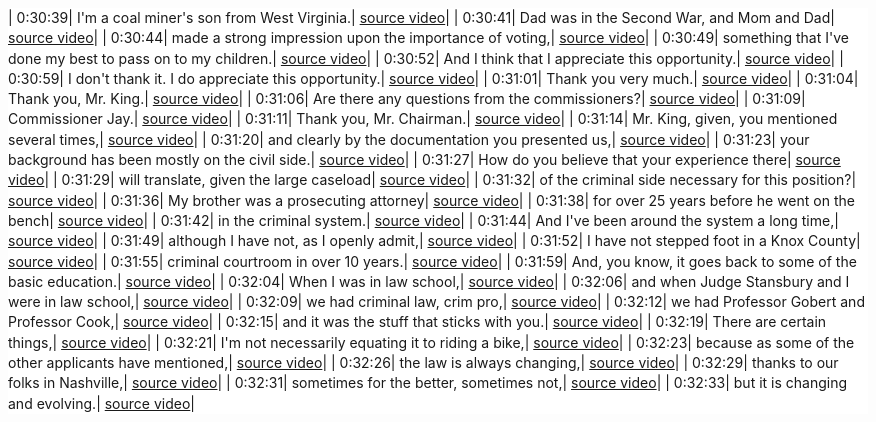 | 0:30:39| I'm a coal miner's son from West Virginia.| [source video](https://archive.org/details/co-com-r-267-211207-public-hearing?start=1839)|
| 0:30:41| Dad was in the Second War, and Mom and Dad| [source video](https://archive.org/details/co-com-r-267-211207-public-hearing?start=1841)|
| 0:30:44| made a strong impression upon the importance of voting,| [source video](https://archive.org/details/co-com-r-267-211207-public-hearing?start=1844)|
| 0:30:49| something that I've done my best to pass on to my children.| [source video](https://archive.org/details/co-com-r-267-211207-public-hearing?start=1849)|
| 0:30:52| And I think that I appreciate this opportunity.| [source video](https://archive.org/details/co-com-r-267-211207-public-hearing?start=1852)|
| 0:30:59| I don't thank it. I do appreciate this opportunity.| [source video](https://archive.org/details/co-com-r-267-211207-public-hearing?start=1859)|
| 0:31:01| Thank you very much.| [source video](https://archive.org/details/co-com-r-267-211207-public-hearing?start=1861)|
| 0:31:04| Thank you, Mr. King.| [source video](https://archive.org/details/co-com-r-267-211207-public-hearing?start=1864)|
| 0:31:06| Are there any questions from the commissioners?| [source video](https://archive.org/details/co-com-r-267-211207-public-hearing?start=1866)|
| 0:31:09| Commissioner Jay.| [source video](https://archive.org/details/co-com-r-267-211207-public-hearing?start=1869)|
| 0:31:11| Thank you, Mr. Chairman.| [source video](https://archive.org/details/co-com-r-267-211207-public-hearing?start=1871)|
| 0:31:14| Mr. King, given, you mentioned several times,| [source video](https://archive.org/details/co-com-r-267-211207-public-hearing?start=1874)|
| 0:31:20| and clearly by the documentation you presented us,| [source video](https://archive.org/details/co-com-r-267-211207-public-hearing?start=1880)|
| 0:31:23| your background has been mostly on the civil side.| [source video](https://archive.org/details/co-com-r-267-211207-public-hearing?start=1883)|
| 0:31:27| How do you believe that your experience there| [source video](https://archive.org/details/co-com-r-267-211207-public-hearing?start=1887)|
| 0:31:29| will translate, given the large caseload| [source video](https://archive.org/details/co-com-r-267-211207-public-hearing?start=1889)|
| 0:31:32| of the criminal side necessary for this position?| [source video](https://archive.org/details/co-com-r-267-211207-public-hearing?start=1892)|
| 0:31:36| My brother was a prosecuting attorney| [source video](https://archive.org/details/co-com-r-267-211207-public-hearing?start=1896)|
| 0:31:38| for over 25 years before he went on the bench| [source video](https://archive.org/details/co-com-r-267-211207-public-hearing?start=1898)|
| 0:31:42| in the criminal system.| [source video](https://archive.org/details/co-com-r-267-211207-public-hearing?start=1902)|
| 0:31:44| And I've been around the system a long time,| [source video](https://archive.org/details/co-com-r-267-211207-public-hearing?start=1904)|
| 0:31:49| although I have not, as I openly admit,| [source video](https://archive.org/details/co-com-r-267-211207-public-hearing?start=1909)|
| 0:31:52| I have not stepped foot in a Knox County| [source video](https://archive.org/details/co-com-r-267-211207-public-hearing?start=1912)|
| 0:31:55| criminal courtroom in over 10 years.| [source video](https://archive.org/details/co-com-r-267-211207-public-hearing?start=1915)|
| 0:31:59| And, you know, it goes back to some of the basic education.| [source video](https://archive.org/details/co-com-r-267-211207-public-hearing?start=1919)|
| 0:32:04| When I was in law school,| [source video](https://archive.org/details/co-com-r-267-211207-public-hearing?start=1924)|
| 0:32:06| and when Judge Stansbury and I were in law school,| [source video](https://archive.org/details/co-com-r-267-211207-public-hearing?start=1926)|
| 0:32:09| we had criminal law, crim pro,| [source video](https://archive.org/details/co-com-r-267-211207-public-hearing?start=1929)|
| 0:32:12| we had Professor Gobert and Professor Cook,| [source video](https://archive.org/details/co-com-r-267-211207-public-hearing?start=1932)|
| 0:32:15| and it was the stuff that sticks with you.| [source video](https://archive.org/details/co-com-r-267-211207-public-hearing?start=1935)|
| 0:32:19| There are certain things,| [source video](https://archive.org/details/co-com-r-267-211207-public-hearing?start=1939)|
| 0:32:21| I'm not necessarily equating it to riding a bike,| [source video](https://archive.org/details/co-com-r-267-211207-public-hearing?start=1941)|
| 0:32:23| because as some of the other applicants have mentioned,| [source video](https://archive.org/details/co-com-r-267-211207-public-hearing?start=1943)|
| 0:32:26| the law is always changing,| [source video](https://archive.org/details/co-com-r-267-211207-public-hearing?start=1946)|
| 0:32:29| thanks to our folks in Nashville,| [source video](https://archive.org/details/co-com-r-267-211207-public-hearing?start=1949)|
| 0:32:31| sometimes for the better, sometimes not,| [source video](https://archive.org/details/co-com-r-267-211207-public-hearing?start=1951)|
| 0:32:33| but it is changing and evolving.| [source video](https://archive.org/details/co-com-r-267-211207-public-hearing?start=1953)|